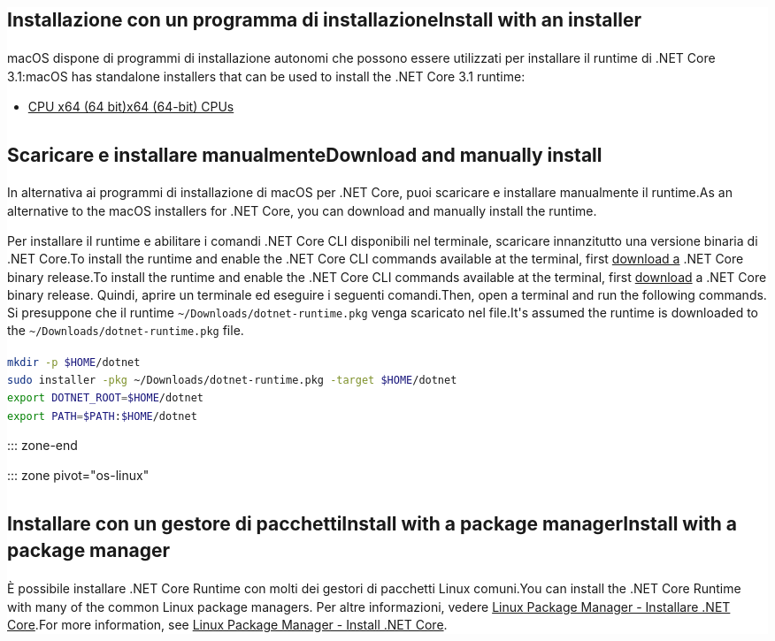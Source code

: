 ## <a name="install-with-an-installer"></a><span data-ttu-id="199e8-111">Installazione con un programma di installazione</span><span class="sxs-lookup"><span data-stu-id="199e8-111">Install with an installer</span></span>

<span data-ttu-id="199e8-112">macOS dispone di programmi di installazione autonomi che possono essere utilizzati per installare il runtime di .NET Core 3.1:</span><span class="sxs-lookup"><span data-stu-id="199e8-112">macOS has standalone installers that can be used to install the .NET Core 3.1 runtime:</span></span>

- [<span data-ttu-id="199e8-113">CPU x64 (64 bit)</span><span class="sxs-lookup"><span data-stu-id="199e8-113">x64 (64-bit) CPUs</span></span>](https://dotnet.microsoft.com/download/dotnet-core/3.1)

## <a name="download-and-manually-install"></a><span data-ttu-id="199e8-114">Scaricare e installare manualmente</span><span class="sxs-lookup"><span data-stu-id="199e8-114">Download and manually install</span></span>

<span data-ttu-id="199e8-115">In alternativa ai programmi di installazione di macOS per .NET Core, puoi scaricare e installare manualmente il runtime.</span><span class="sxs-lookup"><span data-stu-id="199e8-115">As an alternative to the macOS installers for .NET Core, you can download and manually install the runtime.</span></span>

<span data-ttu-id="199e8-116">Per installare il runtime e abilitare i comandi .NET Core CLI disponibili nel terminale, scaricare innanzitutto una versione binaria di .NET Core.To install the runtime and enable the .NET Core CLI commands available at the terminal, first [download a](#all-net-core-downloads) .NET Core binary release.</span><span class="sxs-lookup"><span data-stu-id="199e8-116">To install the runtime and enable the .NET Core CLI commands available at the terminal, first [download](#all-net-core-downloads) a .NET Core binary release.</span></span> <span data-ttu-id="199e8-117">Quindi, aprire un terminale ed eseguire i seguenti comandi.</span><span class="sxs-lookup"><span data-stu-id="199e8-117">Then, open a terminal and run the following commands.</span></span> <span data-ttu-id="199e8-118">Si presuppone che il runtime `~/Downloads/dotnet-runtime.pkg` venga scaricato nel file.</span><span class="sxs-lookup"><span data-stu-id="199e8-118">It's assumed the runtime is downloaded to the `~/Downloads/dotnet-runtime.pkg` file.</span></span>

```bash
mkdir -p $HOME/dotnet
sudo installer -pkg ~/Downloads/dotnet-runtime.pkg -target $HOME/dotnet
export DOTNET_ROOT=$HOME/dotnet
export PATH=$PATH:$HOME/dotnet
```

::: zone-end

::: zone pivot="os-linux"

## <a name="install-with-a-package-manager"></a><span data-ttu-id="199e8-119">Installare con un gestore di pacchettiInstall with a package manager</span><span class="sxs-lookup"><span data-stu-id="199e8-119">Install with a package manager</span></span>

<span data-ttu-id="199e8-120">È possibile installare .NET Core Runtime con molti dei gestori di pacchetti Linux comuni.</span><span class="sxs-lookup"><span data-stu-id="199e8-120">You can install the .NET Core Runtime with many of the common Linux package managers.</span></span> <span data-ttu-id="199e8-121">Per altre informazioni, vedere [Linux Package Manager - Installare .NET Core](linux-package-managers.md).</span><span class="sxs-lookup"><span data-stu-id="199e8-121">For more information, see [Linux Package Manager - Install .NET Core](linux-package-managers.md).</span></span>
